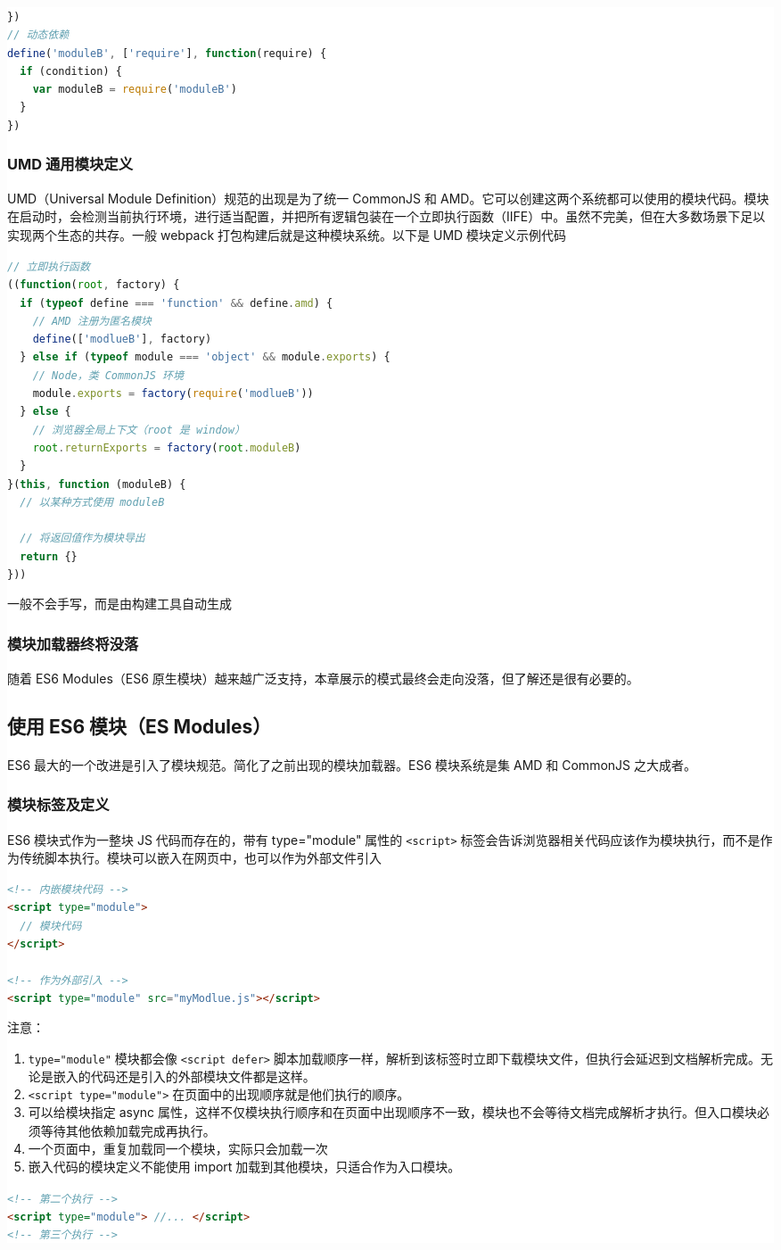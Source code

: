 ```js
})
// 动态依赖
define('moduleB', ['require'], function(require) {
  if (condition) {
    var moduleB = require('moduleB')
  }
})
```
### UMD 通用模块定义
UMD（Universal Module Definition）规范的出现是为了统一 CommonJS 和 AMD。它可以创建这两个系统都可以使用的模块代码。模块在启动时，会检测当前执行环境，进行适当配置，并把所有逻辑包装在一个立即执行函数（IIFE）中。虽然不完美，但在大多数场景下足以实现两个生态的共存。一般 webpack 打包构建后就是这种模块系统。以下是 UMD 模块定义示例代码

```js
// 立即执行函数
((function(root, factory) {
  if (typeof define === 'function' && define.amd) {
    // AMD 注册为匿名模块
    define(['modlueB'], factory)
  } else if (typeof module === 'object' && module.exports) {
    // Node，类 CommonJS 环境
    module.exports = factory(require('modlueB'))
  } else {
    // 浏览器全局上下文（root 是 window）
    root.returnExports = factory(root.moduleB)
  }
}(this, function (moduleB) {
  // 以某种方式使用 moduleB

  // 将返回值作为模块导出
  return {}
}))
```
一般不会手写，而是由构建工具自动生成

### 模块加载器终将没落
随着 ES6 Modules（ES6 原生模块）越来越广泛支持，本章展示的模式最终会走向没落，但了解还是很有必要的。

## 使用 ES6 模块（ES Modules）
ES6 最大的一个改进是引入了模块规范。简化了之前出现的模块加载器。ES6 模块系统是集 AMD 和 CommonJS 之大成者。

### 模块标签及定义
ES6 模块式作为一整块 JS 代码而存在的，带有 type="module" 属性的 `<script>` 标签会告诉浏览器相关代码应该作为模块执行，而不是作为传统脚本执行。模块可以嵌入在网页中，也可以作为外部文件引入
```html
<!-- 内嵌模块代码 -->
<script type="module">
  // 模块代码
</script>

<!-- 作为外部引入 -->
<script type="module" src="myModlue.js"></script>
```
注意：
1. `type="module"` 模块都会像 `<script defer>` 脚本加载顺序一样，解析到该标签时立即下载模块文件，但执行会延迟到文档解析完成。无论是嵌入的代码还是引入的外部模块文件都是这样。
2. `<script type="module">` 在页面中的出现顺序就是他们执行的顺序。
3. 可以给模块指定 async 属性，这样不仅模块执行顺序和在页面中出现顺序不一致，模块也不会等待文档完成解析才执行。但入口模块必须等待其他依赖加载完成再执行。
4. 一个页面中，重复加载同一个模块，实际只会加载一次
5. 嵌入代码的模块定义不能使用 import 加载到其他模块，只适合作为入口模块。
```html
<!-- 第二个执行 -->
<script type="module"> //... </script>
<!-- 第三个执行 -->
```